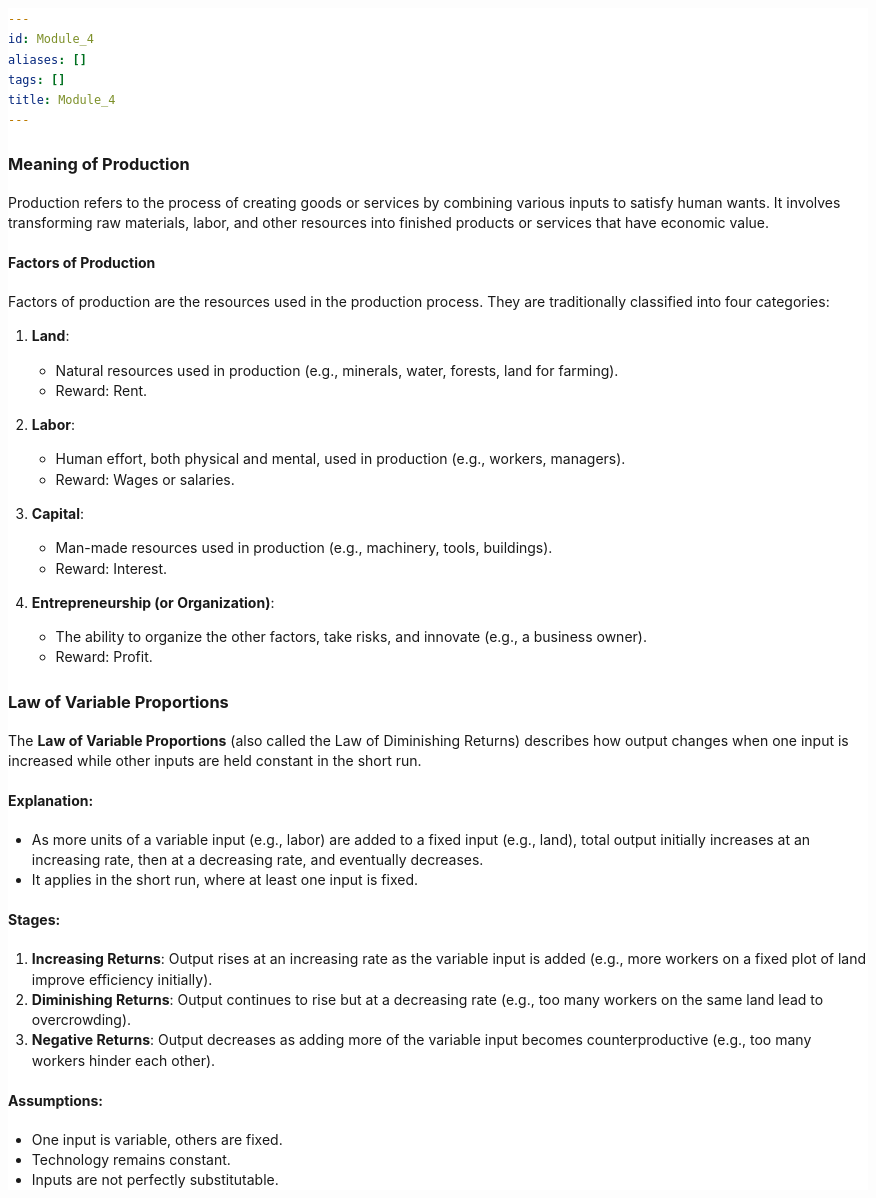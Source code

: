 ```yaml
---
id: Module_4
aliases: []
tags: []
title: Module_4
---
```


### **Meaning of Production**
Production refers to the process of creating goods or services by combining various inputs to satisfy human wants. It involves transforming raw materials, labor, and other resources into finished products or services that have economic value.

#### **Factors of Production**
Factors of production are the resources used in the production process. They are traditionally classified into four categories:

1. **Land**:
   - Natural resources used in production (e.g., minerals, water, forests, land for farming).
   - Reward: Rent.
   
2. **Labor**:
   - Human effort, both physical and mental, used in production (e.g., workers, managers).
   - Reward: Wages or salaries.

3. **Capital**:
   - Man-made resources used in production (e.g., machinery, tools, buildings).
   - Reward: Interest.

4. **Entrepreneurship (or Organization)**:
   - The ability to organize the other factors, take risks, and innovate (e.g., a business owner).
   - Reward: Profit.

### **Law of Variable Proportions**
The **Law of Variable Proportions** (also called the Law of Diminishing Returns) describes how output changes when one input is increased while other inputs are held constant in the short run.

#### **Explanation**:
- As more units of a variable input (e.g., labor) are added to a fixed input (e.g., land), total output initially increases at an increasing rate, then at a decreasing rate, and eventually decreases.
- It applies in the short run, where at least one input is fixed.

#### **Stages**:
1. **Increasing Returns**: Output rises at an increasing rate as the variable input is added (e.g., more workers on a fixed plot of land improve efficiency initially).
2. **Diminishing Returns**: Output continues to rise but at a decreasing rate (e.g., too many workers on the same land lead to overcrowding).
3. **Negative Returns**: Output decreases as adding more of the variable input becomes counterproductive (e.g., too many workers hinder each other).

#### **Assumptions**:
- One input is variable, others are fixed.
- Technology remains constant.
- Inputs are not perfectly substitutable.
